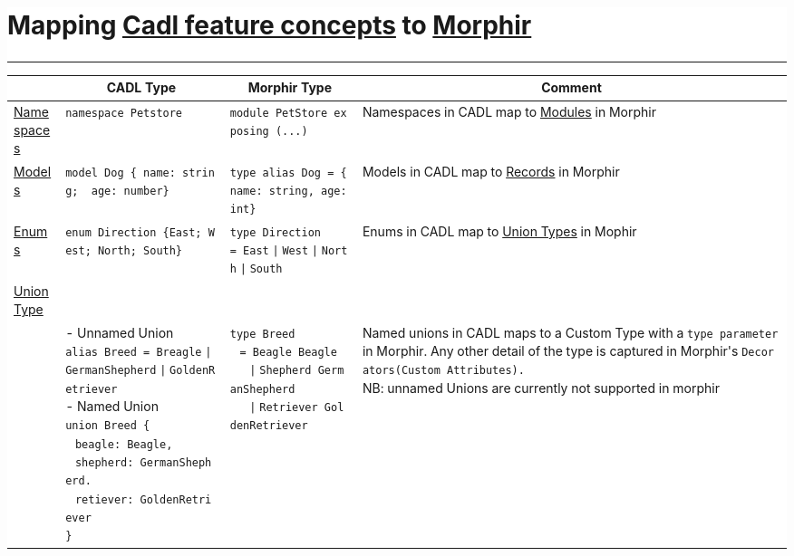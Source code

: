 
# Mapping [Cadl feature concepts](https://microsoft.github.io/cadl/language-basics/overview) to [Morphir](https://package.elm-lang.org/packages/finos/morphir-elm/18.1.0/Morphir-IR-Type)

---

|                                                           | CADL Type                                                                                                                                                                                                                                                                                                                                                                           | Morphir Type                                                                                                                                      | Comment                                                                                                                                                                                                                                                      |
|----------------------------------------------------------------------------------------------|---------------------------------------------------------------------------------------------------------------------------------------------------------------------------------------------------------------------------------------------------------------------------------------------------------------------------------------------------------------------------------------------------------------------------|--------------------------------------------------------------------------------------------------------------------------------------------------------------------------------------|----------------------------------------------------------------------------------------------------------------------------------------------------------------------------------------------------------------------------------------------------------------------------------------------------|
| [Namespaces](https://microsoft.github.io/cadl/language-basics/namespaces)                    | `namespace Petstore`                                                                                                                                                                                                                                                                                                                                                                                                      | `module PetStore exposing (...)`                                                                                                                                                     | Namespaces in CADL map to [Modules](https://package.elm-lang.org/packages/Morgan-Stanley/morphir-elm/latest/Morphir-IR-Module) in Morphir                                                                                                                                                          |      
| [Models](https://microsoft.github.io/cadl/language-basics/models)                            | `model Dog { name: string;  age: number}`                                                                                                                                                                                                                                                                                                                                                                                 | `type alias Dog = { name: string, age: int}`                                                                                                                                         | Models in CADL map to [Records](https://package.elm-lang.org/packages/finos/morphir-elm/18.1.0/Morphir-IR-Value#record) in Morphir                                                                                                                                                                 |
| [Enums](https://microsoft.github.io/cadl/language-basics/enums)                              | `enum Direction {East; West; North; South}`                                                                                                                                                                                                                                                                                                                                                                               | `type Direction `<br/> `= East` <code>&#124;</code> `West` <code>&#124;</code> `North` <code>&#124;</code> `South`                                                                   | Enums in CADL map to [Union Types](https://package.elm-lang.org/packages/finos/morphir-elm/18.1.0/Morphir-IR-Type) in Mophir                                                                                                                                                                       |
| [Union Type](https://package.elm-lang.org/packages/finos/morphir-elm/18.1.0/Morphir-IR-Type) |||
|                                                                                              | -<span> Unnamed Union </span> <br /> `alias Breed = Breagle` <code>&#124;</code> `GermanShepherd` <code>&#124;</code> `GoldenRetriever` <br /> <span>- Named Union </span> <br /> `union Breed {`<br /> &ensp; `beagle: Beagle,` <br /> &ensp; `shepherd: GermanShepherd.` <br /> &ensp; `retiever: GoldenRetriever`<br /> `}` | `type Breed` <br /> &ensp; `= Beagle Beagle`<br /> &ensp; &ensp; <code>&#124;</code> `Shepherd GermanShepherd ` <br /> &ensp; &ensp; <code>&#124;</code> `Retriever GoldenRetriever` | Named unions in CADL maps to a Custom Type with  a `type parameter` in Morphir. Any other detail of the type is captured in Morphir's `Decorators(Custom Attributes).` <br /> <span> NB: unnamed Unions are currently not supported in morphir </span> |

